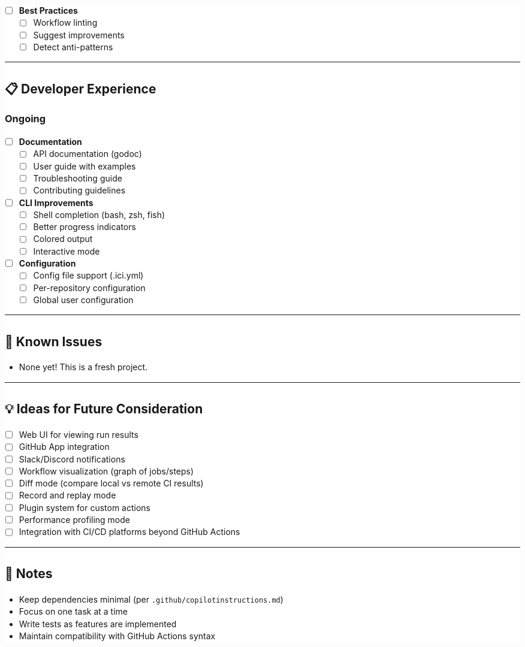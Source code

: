 - [ ] **Best Practices**
  - [ ] Workflow linting
  - [ ] Suggest improvements
  - [ ] Detect anti-patterns

---

## 📋 Developer Experience

### Ongoing

- [ ] **Documentation**
  - [ ] API documentation (godoc)
  - [ ] User guide with examples
  - [ ] Troubleshooting guide
  - [ ] Contributing guidelines

- [ ] **CLI Improvements**
  - [ ] Shell completion (bash, zsh, fish)
  - [ ] Better progress indicators
  - [ ] Colored output
  - [ ] Interactive mode

- [ ] **Configuration**
  - [ ] Config file support (.ici.yml)
  - [ ] Per-repository configuration
  - [ ] Global user configuration

---

## 🐛 Known Issues

- None yet! This is a fresh project.

---

## 💡 Ideas for Future Consideration

- [ ] Web UI for viewing run results
- [ ] GitHub App integration
- [ ] Slack/Discord notifications
- [ ] Workflow visualization (graph of jobs/steps)
- [ ] Diff mode (compare local vs remote CI results)
- [ ] Record and replay mode
- [ ] Plugin system for custom actions
- [ ] Performance profiling mode
- [ ] Integration with CI/CD platforms beyond GitHub Actions

---

## 📝 Notes

- Keep dependencies minimal (per `.github/copilotinstructions.md`)
- Focus on one task at a time
- Write tests as features are implemented
- Maintain compatibility with GitHub Actions syntax
